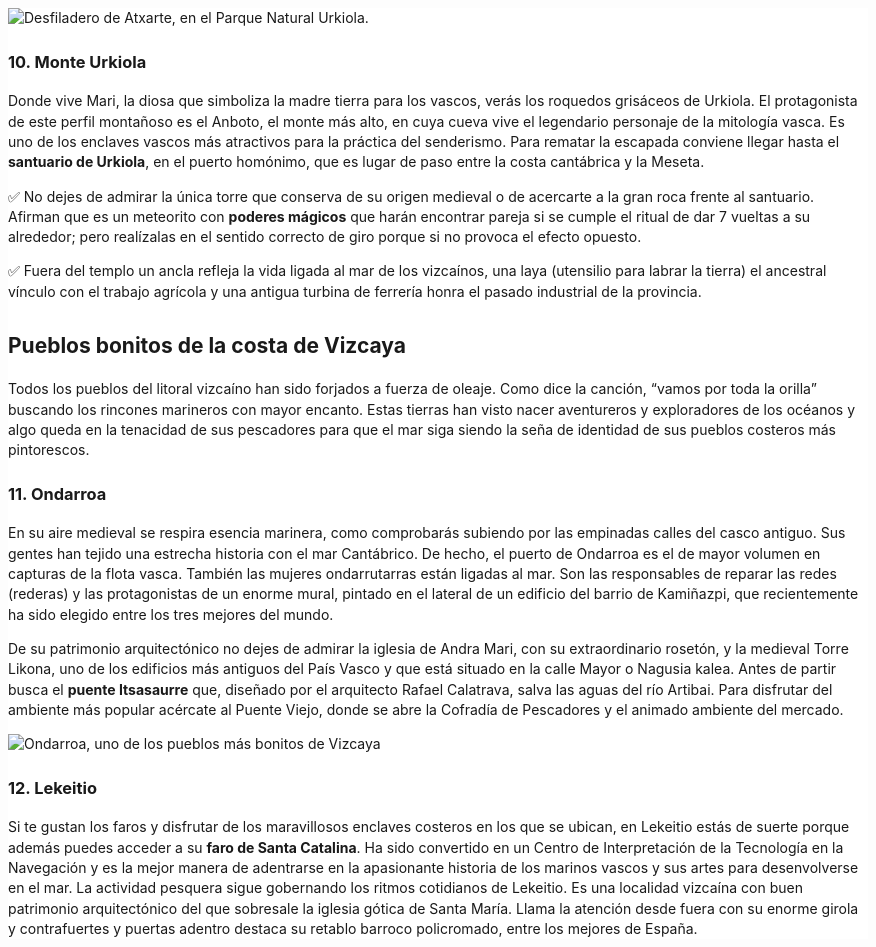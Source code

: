 ![Desfiladero de Atxarte, en el Parque Natural Urkiola.](https://fotos.etheriamagazine.com/2019/03/viaje-pais-vasco-desfiladero-atxarte-689x1024.jpg "Desfiladero de Atxarte, en el Parque Natural Urkiola.")

### 10\. Monte Urkiola

Donde vive Mari, la diosa que simboliza la madre tierra para los vascos, verás los 
roquedos grisáceos de Urkiola. El protagonista de este perfil montañoso es el Anboto, el 
monte más alto, en cuya cueva vive el legendario personaje de la mitología vasca. Es uno 
de los enclaves vascos más atractivos para la práctica del senderismo. Para rematar la 
escapada conviene llegar hasta el **santuario de Urkiola**, en el puerto homónimo, que 
es lugar de paso entre la costa cantábrica y la Meseta. 

✅ No dejes de admirar la única torre que conserva de su origen medieval o de acercarte a 
la gran roca frente al santuario. Afirman que es un meteorito con **poderes mágicos** 
que harán encontrar pareja si se cumple el ritual de dar 7 vueltas a su alrededor; pero 
realízalas en el sentido correcto de giro porque si no provoca el efecto opuesto. 

✅ Fuera del templo un ancla refleja la vida ligada al mar de los vizcaínos, una laya 
(utensilio para labrar la tierra) el ancestral vínculo con el trabajo agrícola y una 
antigua turbina de ferrería honra el pasado industrial de la provincia. 

## Pueblos bonitos de la costa de Vizcaya

Todos los pueblos del litoral vizcaíno han sido forjados a fuerza de oleaje. Como dice 
la canción, “vamos por toda la orilla” buscando los rincones marineros con mayor 
encanto. Estas tierras han visto nacer aventureros y exploradores de los océanos y algo 
queda en la tenacidad de sus pescadores para que el mar siga siendo la seña de identidad 
de sus pueblos costeros más pintorescos. 

### 11\. Ondarroa

En su aire medieval se respira esencia marinera, como comprobarás subiendo por las 
empinadas calles del casco antiguo. Sus gentes han tejido una estrecha historia con el 
mar Cantábrico. De hecho, el puerto de Ondarroa es el de mayor volumen en capturas de la 
flota vasca. También las mujeres ondarrutarras están ligadas al mar. Son las 
responsables de reparar las redes (rederas) y las protagonistas de un enorme mural, 
pintado en el lateral de un edificio del barrio de Kamiñazpi, que recientemente ha sido 
elegido entre los tres mejores del mundo. 

De su patrimonio arquitectónico no dejes de admirar la iglesia de Andra Mari, con su 
extraordinario rosetón, y la medieval Torre Likona, uno de los edificios más antiguos 
del País Vasco y que está situado en la calle Mayor o Nagusia kalea. Antes de partir 
busca el **puente Itsasaurre** que, diseñado por el arquitecto Rafael Calatrava, salva 
las aguas del río Artibai. Para disfrutar del ambiente más popular acércate al Puente 
Viejo, donde se abre la Cofradía de Pescadores y el animado ambiente del mercado. 

![Ondarroa, uno de los pueblos más bonitos de Vizcaya](https://fotos.etheriamagazine.com/2023/05/ondarroa-vizcaya.jpg "Ondarroa. © Zarateman")

### 12\. Lekeitio

Si te gustan los faros y disfrutar de los maravillosos enclaves costeros en los que se 
ubican, en Lekeitio estás de suerte porque además puedes acceder a su **faro de Santa 
Catalina**. Ha sido convertido en un Centro de Interpretación de la Tecnología en la 
Navegación y es la mejor manera de adentrarse en la apasionante historia de los marinos 
vascos y sus artes para desenvolverse en el mar. La actividad pesquera sigue gobernando 
los ritmos cotidianos de Lekeitio. Es una localidad vizcaína con buen patrimonio 
arquitectónico del que sobresale la iglesia gótica de Santa María. Llama la atención 
desde fuera con su enorme girola y contrafuertes y puertas adentro destaca su retablo 
barroco policromado, entre los mejores de España. 
